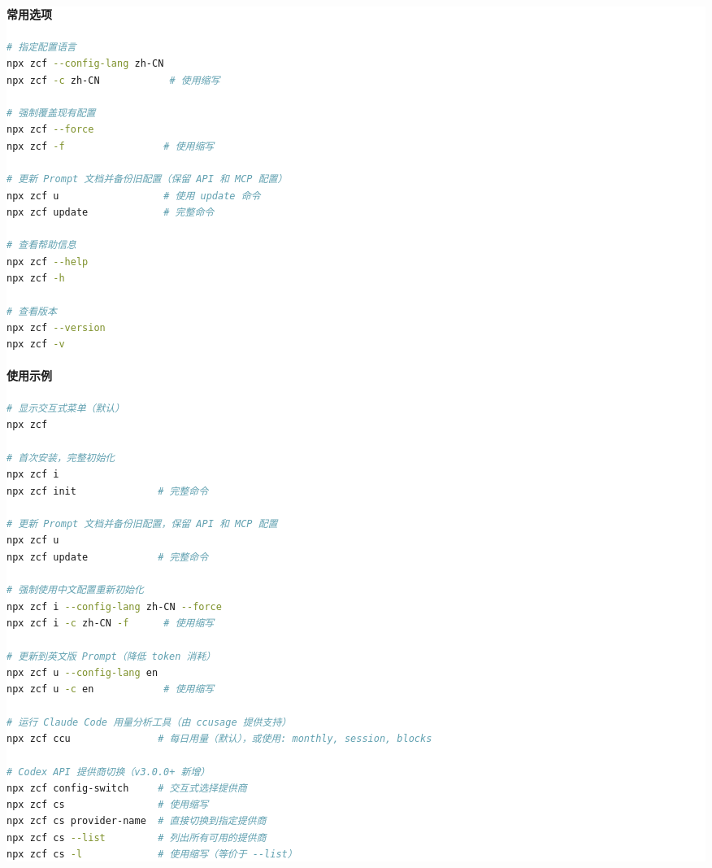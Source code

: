 #### 常用选项

```bash
# 指定配置语言
npx zcf --config-lang zh-CN
npx zcf -c zh-CN            # 使用缩写

# 强制覆盖现有配置
npx zcf --force
npx zcf -f                 # 使用缩写

# 更新 Prompt 文档并备份旧配置（保留 API 和 MCP 配置）
npx zcf u                  # 使用 update 命令
npx zcf update             # 完整命令

# 查看帮助信息
npx zcf --help
npx zcf -h

# 查看版本
npx zcf --version
npx zcf -v
```

#### 使用示例

```bash
# 显示交互式菜单（默认）
npx zcf

# 首次安装，完整初始化
npx zcf i
npx zcf init              # 完整命令

# 更新 Prompt 文档并备份旧配置，保留 API 和 MCP 配置
npx zcf u
npx zcf update            # 完整命令

# 强制使用中文配置重新初始化
npx zcf i --config-lang zh-CN --force
npx zcf i -c zh-CN -f      # 使用缩写

# 更新到英文版 Prompt（降低 token 消耗）
npx zcf u --config-lang en
npx zcf u -c en            # 使用缩写

# 运行 Claude Code 用量分析工具（由 ccusage 提供支持）
npx zcf ccu               # 每日用量（默认），或使用: monthly, session, blocks

# Codex API 提供商切换（v3.0.0+ 新增）
npx zcf config-switch     # 交互式选择提供商
npx zcf cs                # 使用缩写
npx zcf cs provider-name  # 直接切换到指定提供商
npx zcf cs --list         # 列出所有可用的提供商
npx zcf cs -l             # 使用缩写（等价于 --list）
```
